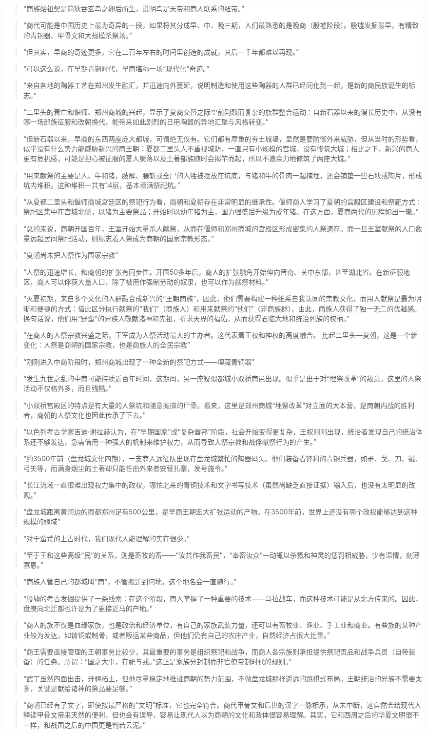 > “商族始祖契是简狄吞玄鸟之卵后所生，说明鸟是天帝和商人联系的纽带。”

> “商代可能是中国历史上最为奇异的一段，如果将其分成早、中、晚三期，人们最熟悉的是晚商（殷墟阶段）。殷墟发掘最早，有精致的青铜器、甲骨文和大规模杀祭场。”

> “但其实，早商的奇迹更多，它在二百年左右的时间里创造的成就，其后一千年都难以再现。”

> “可以这么说，在早期青铜时代，早商堪称一场“现代化”奇迹。”

> “来自各地的陶器工艺在郑州发生融汇，并迅速向外蔓延，说明制造和使用这些陶器的人群已经同化到一起，是新的商民族诞生的标志。”

> “二里头的衰亡和偃师、郑州商城的兴起，显示了夏商交替之际空前剧烈而复杂的族群整合运动：自新石器以来的漫长历史中，从没有哪一场部族征服和改朝换代，能带来如此剧烈的日用陶器的异地汇聚与风格转变。”

> “但新石器以来，早商的东西两座庞大都城，可谓绝无仅有。它们都有厚重的夯土城墙，显然是要防御外来威胁，但从当时的形势看，似乎没有什么势力能威胁新兴的商王朝：夏都二里头人不重视城防，一直只有小规模的宫城，没有修筑大城；相比之下，新兴的商人更有危机感，可能是担心被征服的夏人聚落以及土著部族随时会揭竿而起，所以不遗余力地修筑了两座大城。”

> “用来献祭的主要是人、牛和猪，肢解、腰斩或全尸的人牲被摆放在坑底，与猪和牛的骨肉一起掩埋，还会铺垫一些石块或陶片，形成坑内堆积。这种堆积一共有14层，基本填满祭祀坑。”

> “从夏都二里头和偃师商城宫廷区的祭祀行为看，商朝和夏朝存在非常明显的继承性。偃师商人学习了夏朝的宫殿区建设和祭祀方式：祭祀区集中在宫城北侧，以猪为主要祭品；开始时以幼年猪为主，国力强盛后升级为成年猪。在这方面，夏商两代的历程如出一辙。”

> “总的来说，商朝开国百年，王室开始大量杀人献祭，从而在偃师和郑州商城的宫殿区形成密集的人祭遗存。而一旦王室献祭的人口数量远超民间祭祀活动，则标志着人祭成为商朝的国家宗教形态。”

> “夏朝尚未把人祭作为国家宗教”

> “人祭的迅速增长，和商朝的扩张有同步性。开国50多年后，商人的扩张触角开始伸向晋南、关中东部，甚至湖北省。在新征服地区，商人可以俘获大量人口，除了被用作强制劳动的奴隶，也可以作为献祭材料。”

> “灭夏初期，来自多个文化的人群融合成新兴的“王朝商族”，因此，他们需要构建一种维系自我认同的宗教文化，而用人献祭是最为明晰和便捷的方式：借此区分执行献祭的“我们”（商族人）和用来献祭的“他们”（非商族群），由此，商族人获得了独一无二的优越感。换句话说，他们用“野蛮”的异族人敬献诸神和先祖，祈求天界的福佑，从而获得君临大地和统治列族的权柄。”

> “在商人的人祭宗教兴盛之际，王室成为人祭活动最大的主办者。这代表着王权和神权的高度融合。
> 比起二里头—夏朝，这是一个新变化：人祭是商朝的国家宗教，也是商族人的全民宗教”

> “刚刚进入中商阶段时，郑州商城出现了一种全新的祭祀方式——埋藏青铜器”

> “发生九世之乱的中商可能持续近百年时间，这期间，另一座疑似都城小双桥商邑出现。似乎是出于对“埋祭改革”的敌意，这里的人祭活动不仅格外多，而且残酷。”

> “小双桥宫殿区的特点是有大量的人祭坑和随意抛掷的尸骨。看来，这里是郑州商城“埋祭改革”对立面的大本营，是商朝内战的胜利者，商朝的人祭文化也因此传承了下去。”

> “以色列考古学家吉迪·谢拉赫认为，在“早期国家”或“复杂酋邦”阶段，社会开始变得更复杂，王权刚刚出现，统治者发现自己的统治体系还不够发达，急需借用一种强大的机制来维护权力，从而导致人祭宗教和战俘献祭行为的产生。”

> “约3500年前（盘龙城文化四期），一支商人远征队出现在盘龙城繁忙的陶器码头。他们装备着锋利的青铜兵器，如矛、戈、刀、钺、弓矢等，而满身烟尘的土著却只能任由外来者安营扎寨，发号施令。”

> “长江流域一直很难出现权力集中的政权，哪怕北来的青铜技术和文字书写技术（虽然尚缺乏直接证据）输入后，也没有太明显的改观。”

> “盘龙城距离黄河边的商都郑州足有500公里，是早商王朝宏大扩张运动的产物。在3500年前，世界上还没有哪个政权能够达到这种规模的疆域”

> “对于蛮荒的上古时代，我们现代人能理解的实在很少。”

> “至于王和这些高级“民”的关系，则是畜牧的畜——“汝共作我畜民”，“奉畜汝众”—动辄以杀戮和神灵的惩罚相威胁，少有温情，刻薄寡恩。”

> “商族人管自己的都城叫“商”，不管搬迁到何地，这个地名会一直随行。”

> “殷墟的考古发掘提供了一条线索：在这个阶段，商人掌握了一种重要的技术——马拉战车，而这种技术可能是从北方传来的。因此，盘庚向北迁都也许是为了更接近马的产地。”

> “商人的族不仅是血缘家族，也是政治和经济单位，有自己的家族武装力量，还可以有畜牧业、渔业、手工业和商业。有些族的某种产业较为发达，如铸铜或制骨，或者贩运某些商品，但他们仍有自己的农庄产业，自然经济占很大比重。”

> “商王需要直接管理的王朝事务比较少，其最重要的事务是组织祭祀和战争，而商人各宗族则承担提供祭祀贡品和战争兵员（自带装备）的任务。所谓：“国之大事，在祀与戎。”这正是家族分封制而非官僚帝制时代的规则。”

> “武丁虽然四面出击，开疆拓土，但他尽量稳定地推进商朝的势力范围，不做盘龙城那样遥远的跳棋式布局。王朝统治的异族不需要太多，关键是献给诸神的祭品要足够。”

> “商朝已经有了文字，即使按最严格的“文明”标准，它也完全符合。商代甲骨文和后世的汉字一脉相承，从未中断，这自然会给现代人释读甲骨文带来天然的便利，但也会有误导，容易让现代人以为商朝的文化和政体很容易理解。其实，它和西周之后的华夏文明很不一样，和战国之后的中国更是判若云泥。”
